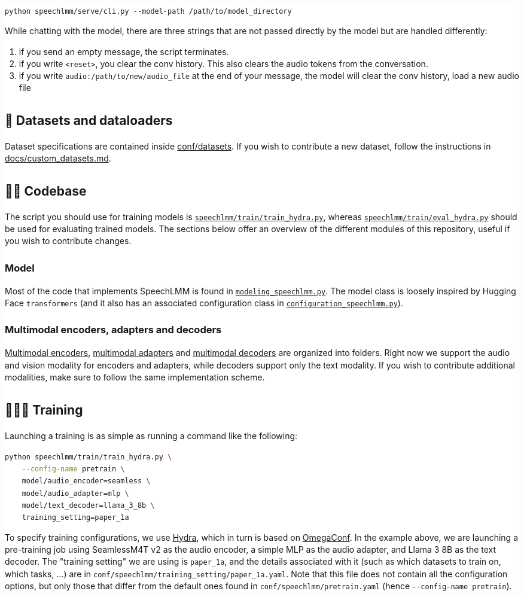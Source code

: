 ```Shell
python speechlmm/serve/cli.py --model-path /path/to/model_directory
```

While chatting with the model, there are three strings that are not passed directly by the model but are handled differently:
1. if you send an empty message, the script terminates.
2. if you write `<reset>`, you clear the conv history. This also clears the audio tokens from the conversation.
3. if you write `audio:/path/to/new/audio_file` at the end of your message, the model will clear the conv history, load a new audio file

## 💾 Datasets and dataloaders

Dataset specifications are contained inside [conf/datasets](conf/datasets). If you wish to contribute a new dataset, follow the instructions in [docs/custom_datasets.md](docs/custom_datasets.md).

## 👩‍💻 Codebase

The script you should use for training models is [`speechlmm/train/train_hydra.py`](speechlmm/train/train_hydra.py), whereas [`speechlmm/train/eval_hydra.py`](speechlmm/eval/eval_hydra.py) should be used for evaluating trained models. The sections below offer an overview of the different modules of this repository, useful if you wish to contribute changes.

### Model
Most of the code that implements SpeechLMM is found in [`modeling_speechlmm.py`](speechlmm/model/modeling_speechlmm.py). The model class is loosely inspired by Hugging Face `transformers` (and it also has an associated configuration class in [`configuration_speechlmm.py`](speechlmm/model/configuration_speechlmm.py)).

### Multimodal encoders, adapters and decoders
[Multimodal encoders](speechlmm/model/encoders), [multimodal adapters](speechlmm/model/adapters) and [multimodal decoders](speechlmm/model/decoders) are organized into folders. Right now we support the audio and vision modality for encoders and adapters, while decoders support only the text modality. If you wish to contribute additional modalities, make sure to follow the same implementation scheme.

## 🏋🏼‍♀️ Training
Launching a training is as simple as running a command like the following:
```sh
python speechlmm/train/train_hydra.py \
    --config-name pretrain \
    model/audio_encoder=seamless \
    model/audio_adapter=mlp \
    model/text_decoder=llama_3_8b \
    training_setting=paper_1a
```

To specify training configurations, we use [Hydra](https://hydra.cc/), which in turn is based on [OmegaConf](https://omegaconf.readthedocs.io/). In the example above, we are launching a pre-training job using SeamlessM4T v2 as the audio encoder, a simple MLP as the audio adapter, and Llama 3 8B as the text decoder. The "training setting" we are using is `paper_1a`, and the details associated with it (such as which datasets to train on, which tasks, ...) are in `conf/speechlmm/training_setting/paper_1a.yaml`. Note that this file does not contain all the configuration options, but only those that differ from the default ones found in `conf/speechlmm/pretrain.yaml` (hence `--config-name pretrain`).
